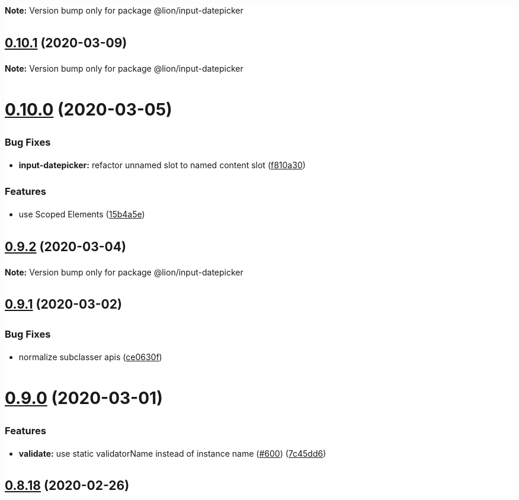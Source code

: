 **Note:** Version bump only for package @lion/input-datepicker

## [0.10.1](https://github.com/ing-bank/lion/compare/@lion/input-datepicker@0.10.0...@lion/input-datepicker@0.10.1) (2020-03-09)

**Note:** Version bump only for package @lion/input-datepicker

# [0.10.0](https://github.com/ing-bank/lion/compare/@lion/input-datepicker@0.9.2...@lion/input-datepicker@0.10.0) (2020-03-05)

### Bug Fixes

- **input-datepicker:** refactor unnamed slot to named content slot ([f810a30](https://github.com/ing-bank/lion/commit/f810a3010323c417a9fa79ad8e25e497ce1792d6))

### Features

- use Scoped Elements ([15b4a5e](https://github.com/ing-bank/lion/commit/15b4a5ebb388e158f6dc2529954ba6a23f325eb3))

## [0.9.2](https://github.com/ing-bank/lion/compare/@lion/input-datepicker@0.9.1...@lion/input-datepicker@0.9.2) (2020-03-04)

**Note:** Version bump only for package @lion/input-datepicker

## [0.9.1](https://github.com/ing-bank/lion/compare/@lion/input-datepicker@0.9.0...@lion/input-datepicker@0.9.1) (2020-03-02)

### Bug Fixes

- normalize subclasser apis ([ce0630f](https://github.com/ing-bank/lion/commit/ce0630f32b2206813e5cfd2c7842b2faa5141591))

# [0.9.0](https://github.com/ing-bank/lion/compare/@lion/input-datepicker@0.8.18...@lion/input-datepicker@0.9.0) (2020-03-01)

### Features

- **validate:** use static validatorName instead of instance name ([#600](https://github.com/ing-bank/lion/issues/600)) ([7c45dd6](https://github.com/ing-bank/lion/commit/7c45dd683984e88e3216fba9fcae1b6dc73835b2))

## [0.8.18](https://github.com/ing-bank/lion/compare/@lion/input-datepicker@0.8.17...@lion/input-datepicker@0.8.18) (2020-02-26)
